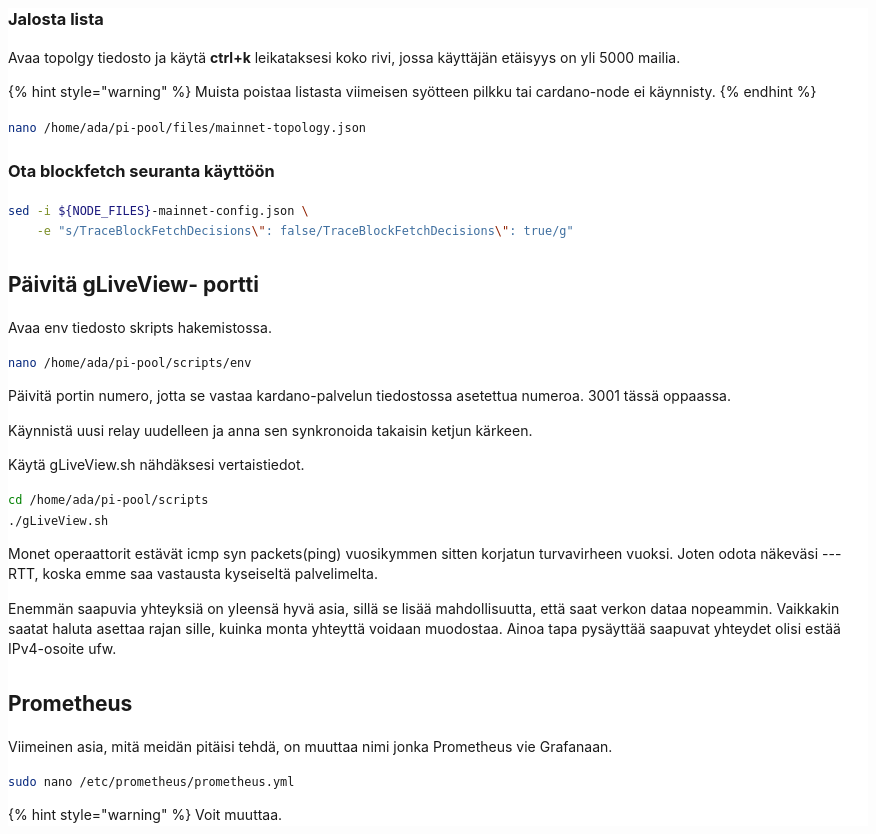 ### Jalosta lista

Avaa topolgy tiedosto ja käytä **ctrl+k** leikataksesi koko rivi, jossa käyttäjän etäisyys on yli 5000 mailia.

{% hint style="warning" %}
Muista poistaa listasta viimeisen syötteen pilkku tai cardano-node ei käynnisty.
{% endhint %}

```bash
nano /home/ada/pi-pool/files/mainnet-topology.json
```

### Ota blockfetch seuranta käyttöön

```bash
sed -i ${NODE_FILES}-mainnet-config.json \
    -e "s/TraceBlockFetchDecisions\": false/TraceBlockFetchDecisions\": true/g"
```

## Päivitä gLiveView- portti

Avaa env tiedosto skripts hakemistossa.

```bash
nano /home/ada/pi-pool/scripts/env
```

Päivitä portin numero, jotta se vastaa kardano-palvelun tiedostossa asetettua numeroa. 3001 tässä oppaassa.

Käynnistä uusi relay uudelleen ja anna sen synkronoida takaisin ketjun kärkeen.

Käytä gLiveView.sh nähdäksesi vertaistiedot.

```bash
cd /home/ada/pi-pool/scripts
./gLiveView.sh
```

Monet operaattorit estävät icmp syn packets\(ping\) vuosikymmen sitten korjatun turvavirheen vuoksi. Joten odota näkeväsi --- RTT, koska emme saa vastausta kyseiseltä palvelimelta.

Enemmän saapuvia yhteyksiä on yleensä hyvä asia, sillä se lisää mahdollisuutta, että saat verkon dataa nopeammin. Vaikkakin saatat haluta asettaa rajan sille, kuinka monta yhteyttä voidaan muodostaa. Ainoa tapa pysäyttää saapuvat yhteydet olisi estää IPv4-osoite ufw.

## Prometheus

Viimeinen asia, mitä meidän pitäisi tehdä, on muuttaa nimi jonka Prometheus vie Grafanaan.

```bash
sudo nano /etc/prometheus/prometheus.yml
```

{% hint style="warning" %}
Voit muuttaa.
